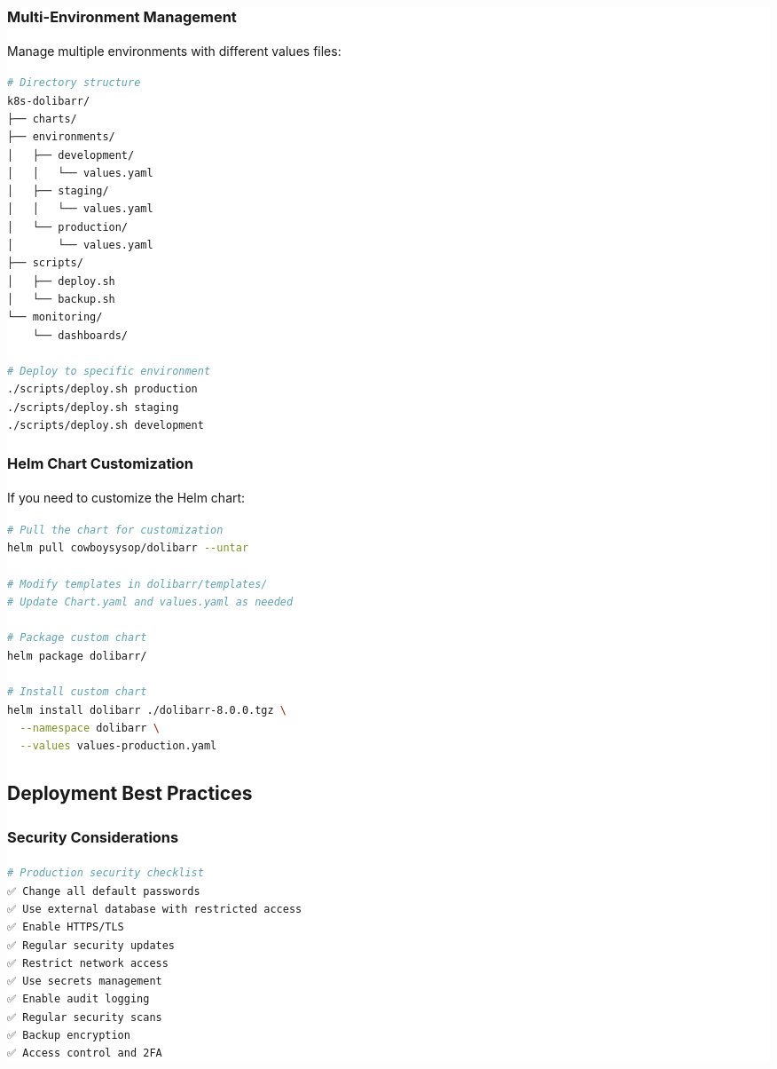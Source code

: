 ### Multi-Environment Management

Manage multiple environments with different values files:

```bash
# Directory structure
k8s-dolibarr/
├── charts/
├── environments/
│   ├── development/
│   │   └── values.yaml
│   ├── staging/
│   │   └── values.yaml
│   └── production/
│       └── values.yaml
├── scripts/
│   ├── deploy.sh
│   └── backup.sh
└── monitoring/
    └── dashboards/

# Deploy to specific environment
./scripts/deploy.sh production
./scripts/deploy.sh staging
./scripts/deploy.sh development
```

### Helm Chart Customization

If you need to customize the Helm chart:

```bash
# Pull the chart for customization
helm pull cowboysysop/dolibarr --untar

# Modify templates in dolibarr/templates/
# Update Chart.yaml and values.yaml as needed

# Package custom chart
helm package dolibarr/

# Install custom chart
helm install dolibarr ./dolibarr-8.0.0.tgz \
  --namespace dolibarr \
  --values values-production.yaml
```

## Deployment Best Practices

### Security Considerations

```bash
# Production security checklist
✅ Change all default passwords
✅ Use external database with restricted access
✅ Enable HTTPS/TLS
✅ Regular security updates
✅ Restrict network access
✅ Use secrets management
✅ Enable audit logging
✅ Regular security scans
✅ Backup encryption
✅ Access control and 2FA
```
